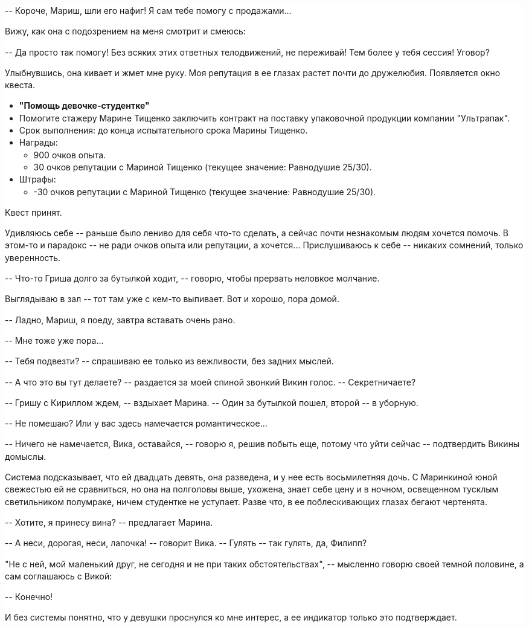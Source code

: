 -- Короче, Мариш, шли его нафиг! Я сам тебе помогу с продажами...

Вижу, как она с подозрением на меня смотрит и смеюсь:

-- Да просто так помогу! Без всяких этих ответных телодвижений, не переживай! Тем более у тебя сессия! Уговор?

Улыбнувшись, она кивает и жмет мне руку. Моя репутация в ее глазах растет почти до дружелюбия. Появляется окно квеста.

- **"Помощь девочке-студентке"**
- Помогите стажеру Марине Тищенко заключить контракт на поставку упаковочной продукции компании "Ультрапак".
- Срок выполнения: до конца испытательного срока Марины Тищенко.
- Награды:
    - 900 очков опыта.
    - 30 очков репутации с Мариной Тищенко (текущее значение: Равнодушие 25/30).
- Штрафы:
    - -30 очков репутации с Мариной Тищенко (текущее значение: Равнодушие 25/30).

Квест принят.

Удивляюсь себе -- раньше было лениво для себя что-то сделать, а сейчас почти незнакомым людям хочется помочь. В этом-то и парадокс -- не ради очков опыта или репутации, а хочется... Прислушиваюсь к себе -- никаких сомнений, только уверенность.

-- Что-то Гриша долго за бутылкой ходит, -- говорю, чтобы прервать неловкое молчание.

Выглядываю в зал -- тот там уже с кем-то выпивает. Вот и хорошо, пора домой.

-- Ладно, Мариш, я поеду, завтра вставать очень рано.

-- Мне тоже уже пора...

-- Тебя подвезти? -- спрашиваю ее только из вежливости, без задних мыслей.

-- А что это вы тут делаете? -- раздается за моей спиной звонкий Викин голос. -- Секретничаете?

-- Гришу с Кириллом ждем, -- вздыхает Марина. -- Один за бутылкой пошел, второй -- в уборную.

-- Не помешаю? Или у вас здесь намечается романтическое...

-- Ничего не намечается, Вика, оставайся, -- говорю я, решив побыть еще, потому что уйти сейчас -- подтвердить Викины домыслы.

Система подсказывает, что ей двадцать девять, она разведена, и у нее есть восьмилетняя дочь. С Маринкиной юной свежестью ей не сравниться, но она на полголовы выше, ухожена, знает себе цену и в ночном, освещенном тусклым светильником полумраке, ничем студентке не уступает. Разве что, в ее поблескивающих глазах бегают чертенята.

-- Хотите, я принесу вина? -- предлагает Марина.

-- А неси, дорогая, неси, лапочка! -- говорит Вика. -- Гулять -- так гулять, да, Филипп?

"Не с ней, мой маленький друг, не сегодня и не при таких обстоятельствах", -- мысленно говорю своей темной половине, а сам соглашаюсь с Викой:

-- Конечно!

И без системы понятно, что у девушки проснулся ко мне интерес, а ее индикатор только это подтверждает.
